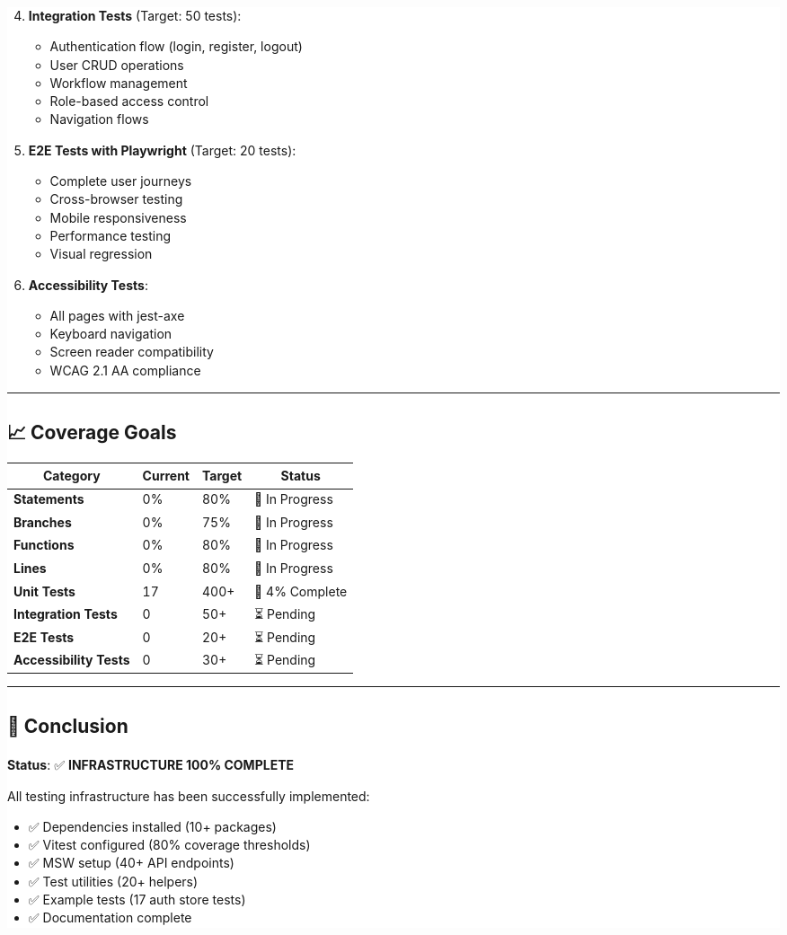 4. **Integration Tests** (Target: 50 tests):
   - Authentication flow (login, register, logout)
   - User CRUD operations
   - Workflow management
   - Role-based access control
   - Navigation flows

5. **E2E Tests with Playwright** (Target: 20 tests):
   - Complete user journeys
   - Cross-browser testing
   - Mobile responsiveness
   - Performance testing
   - Visual regression

6. **Accessibility Tests**:
   - All pages with jest-axe
   - Keyboard navigation
   - Screen reader compatibility
   - WCAG 2.1 AA compliance

---

## 📈 Coverage Goals

| Category | Current | Target | Status |
|----------|---------|--------|--------|
| **Statements** | 0% | 80% | 🔄 In Progress |
| **Branches** | 0% | 75% | 🔄 In Progress |
| **Functions** | 0% | 80% | 🔄 In Progress |
| **Lines** | 0% | 80% | 🔄 In Progress |
| **Unit Tests** | 17 | 400+ | 🔄 4% Complete |
| **Integration Tests** | 0 | 50+ | ⏳ Pending |
| **E2E Tests** | 0 | 20+ | ⏳ Pending |
| **Accessibility Tests** | 0 | 30+ | ⏳ Pending |

---

## 🎉 Conclusion

**Status**: ✅ **INFRASTRUCTURE 100% COMPLETE**

All testing infrastructure has been successfully implemented:
- ✅ Dependencies installed (10+ packages)
- ✅ Vitest configured (80% coverage thresholds)
- ✅ MSW setup (40+ API endpoints)
- ✅ Test utilities (20+ helpers)
- ✅ Example tests (17 auth store tests)
- ✅ Documentation complete
